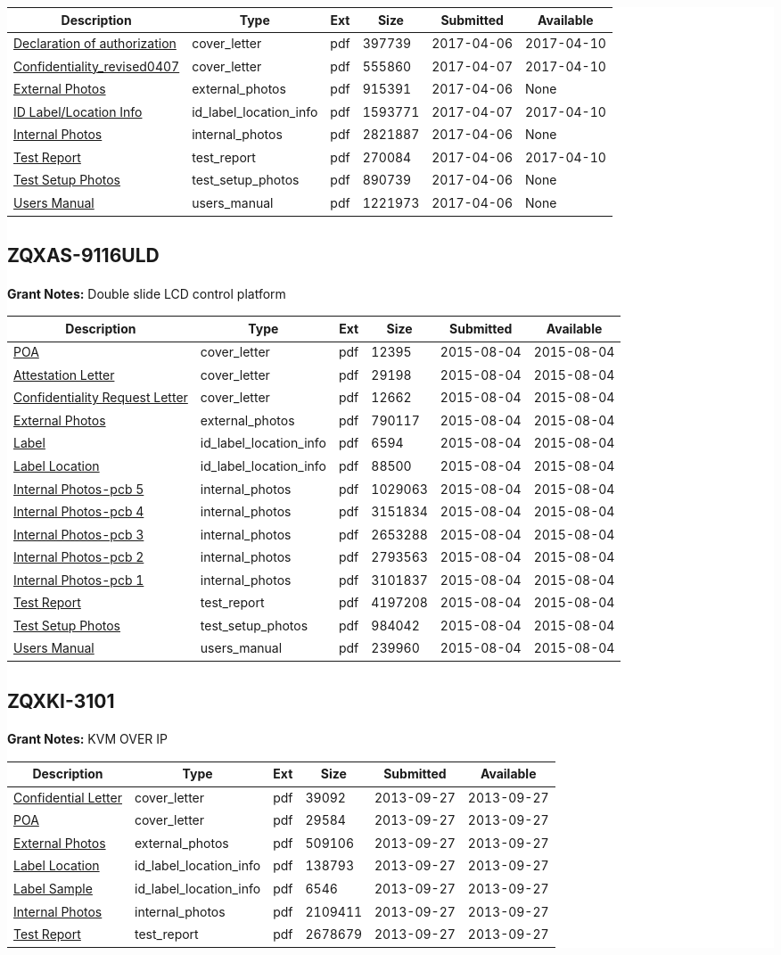 | Description | Type | Ext | Size | Submitted | Available |
| ----------- | ---- | --- | ---- | --------- | --------- |
| [Declaration of authorization](ZQXAS-9116DU/077a21e6d821137caa2e633ee6a35c9f/3346132.pdf) | cover_letter | pdf | 397739 | 2017-04-06 | 2017-04-10 |
| [Confidentiality_revised0407](ZQXAS-9116DU/077a21e6d821137caa2e633ee6a35c9f/3348249.pdf) | cover_letter | pdf | 555860 | 2017-04-07 | 2017-04-10 |
| [External Photos](ZQXAS-9116DU/077a21e6d821137caa2e633ee6a35c9f/3346128.pdf) | external_photos | pdf | 915391 | 2017-04-06 | None |
| [ID Label/Location Info](ZQXAS-9116DU/077a21e6d821137caa2e633ee6a35c9f/3348250.pdf) | id_label_location_info | pdf | 1593771 | 2017-04-07 | 2017-04-10 |
| [Internal Photos](ZQXAS-9116DU/077a21e6d821137caa2e633ee6a35c9f/3346129.pdf) | internal_photos | pdf | 2821887 | 2017-04-06 | None |
| [Test Report](ZQXAS-9116DU/077a21e6d821137caa2e633ee6a35c9f/3346134.pdf) | test_report | pdf | 270084 | 2017-04-06 | 2017-04-10 |
| [Test Setup Photos](ZQXAS-9116DU/077a21e6d821137caa2e633ee6a35c9f/3346130.pdf) | test_setup_photos | pdf | 890739 | 2017-04-06 | None |
| [Users Manual](ZQXAS-9116DU/077a21e6d821137caa2e633ee6a35c9f/3346131.pdf) | users_manual | pdf | 1221973 | 2017-04-06 | None |
## ZQXAS-9116ULD
**Grant Notes:** Double slide LCD control platform

| Description | Type | Ext | Size | Submitted | Available |
| ----------- | ---- | --- | ---- | --------- | --------- |
| [POA](ZQXAS-9116ULD/2f2594dc5edad93708c2945cfd65db86/2702827.pdf) | cover_letter | pdf | 12395 | 2015-08-04 | 2015-08-04 |
| [Attestation Letter](ZQXAS-9116ULD/2f2594dc5edad93708c2945cfd65db86/2702828.pdf) | cover_letter | pdf | 29198 | 2015-08-04 | 2015-08-04 |
| [Confidentiality Request Letter](ZQXAS-9116ULD/2f2594dc5edad93708c2945cfd65db86/2702829.pdf) | cover_letter | pdf | 12662 | 2015-08-04 | 2015-08-04 |
| [External Photos](ZQXAS-9116ULD/2f2594dc5edad93708c2945cfd65db86/2702839.pdf) | external_photos | pdf | 790117 | 2015-08-04 | 2015-08-04 |
| [Label](ZQXAS-9116ULD/2f2594dc5edad93708c2945cfd65db86/2702837.pdf) | id_label_location_info | pdf | 6594 | 2015-08-04 | 2015-08-04 |
| [Label Location](ZQXAS-9116ULD/2f2594dc5edad93708c2945cfd65db86/2702838.pdf) | id_label_location_info | pdf | 88500 | 2015-08-04 | 2015-08-04 |
| [Internal Photos-pcb 5](ZQXAS-9116ULD/2f2594dc5edad93708c2945cfd65db86/2702831.pdf) | internal_photos | pdf | 1029063 | 2015-08-04 | 2015-08-04 |
| [Internal Photos-pcb 4](ZQXAS-9116ULD/2f2594dc5edad93708c2945cfd65db86/2702832.pdf) | internal_photos | pdf | 3151834 | 2015-08-04 | 2015-08-04 |
| [Internal Photos-pcb 3](ZQXAS-9116ULD/2f2594dc5edad93708c2945cfd65db86/2702833.pdf) | internal_photos | pdf | 2653288 | 2015-08-04 | 2015-08-04 |
| [Internal Photos-pcb 2](ZQXAS-9116ULD/2f2594dc5edad93708c2945cfd65db86/2702834.pdf) | internal_photos | pdf | 2793563 | 2015-08-04 | 2015-08-04 |
| [Internal Photos-pcb 1](ZQXAS-9116ULD/2f2594dc5edad93708c2945cfd65db86/2702835.pdf) | internal_photos | pdf | 3101837 | 2015-08-04 | 2015-08-04 |
| [Test Report](ZQXAS-9116ULD/2f2594dc5edad93708c2945cfd65db86/2702836.pdf) | test_report | pdf | 4197208 | 2015-08-04 | 2015-08-04 |
| [Test Setup Photos](ZQXAS-9116ULD/2f2594dc5edad93708c2945cfd65db86/2702826.pdf) | test_setup_photos | pdf | 984042 | 2015-08-04 | 2015-08-04 |
| [Users Manual](ZQXAS-9116ULD/2f2594dc5edad93708c2945cfd65db86/2702830.pdf) | users_manual | pdf | 239960 | 2015-08-04 | 2015-08-04 |
## ZQXKI-3101
**Grant Notes:** KVM OVER IP

| Description | Type | Ext | Size | Submitted | Available |
| ----------- | ---- | --- | ---- | --------- | --------- |
| [Confidential Letter](ZQXKI-3101/374b90ea92b22bbfcdf8ba3a51f66751/2084189.pdf) | cover_letter | pdf | 39092 | 2013-09-27 | 2013-09-27 |
| [POA](ZQXKI-3101/374b90ea92b22bbfcdf8ba3a51f66751/2084193.pdf) | cover_letter | pdf | 29584 | 2013-09-27 | 2013-09-27 |
| [External Photos](ZQXKI-3101/374b90ea92b22bbfcdf8ba3a51f66751/2084191.pdf) | external_photos | pdf | 509106 | 2013-09-27 | 2013-09-27 |
| [Label Location](ZQXKI-3101/374b90ea92b22bbfcdf8ba3a51f66751/2084190.pdf) | id_label_location_info | pdf | 138793 | 2013-09-27 | 2013-09-27 |
| [Label Sample](ZQXKI-3101/374b90ea92b22bbfcdf8ba3a51f66751/2084192.pdf) | id_label_location_info | pdf | 6546 | 2013-09-27 | 2013-09-27 |
| [Internal Photos](ZQXKI-3101/374b90ea92b22bbfcdf8ba3a51f66751/2084194.pdf) | internal_photos | pdf | 2109411 | 2013-09-27 | 2013-09-27 |
| [Test Report](ZQXKI-3101/374b90ea92b22bbfcdf8ba3a51f66751/2084195.pdf) | test_report | pdf | 2678679 | 2013-09-27 | 2013-09-27 |